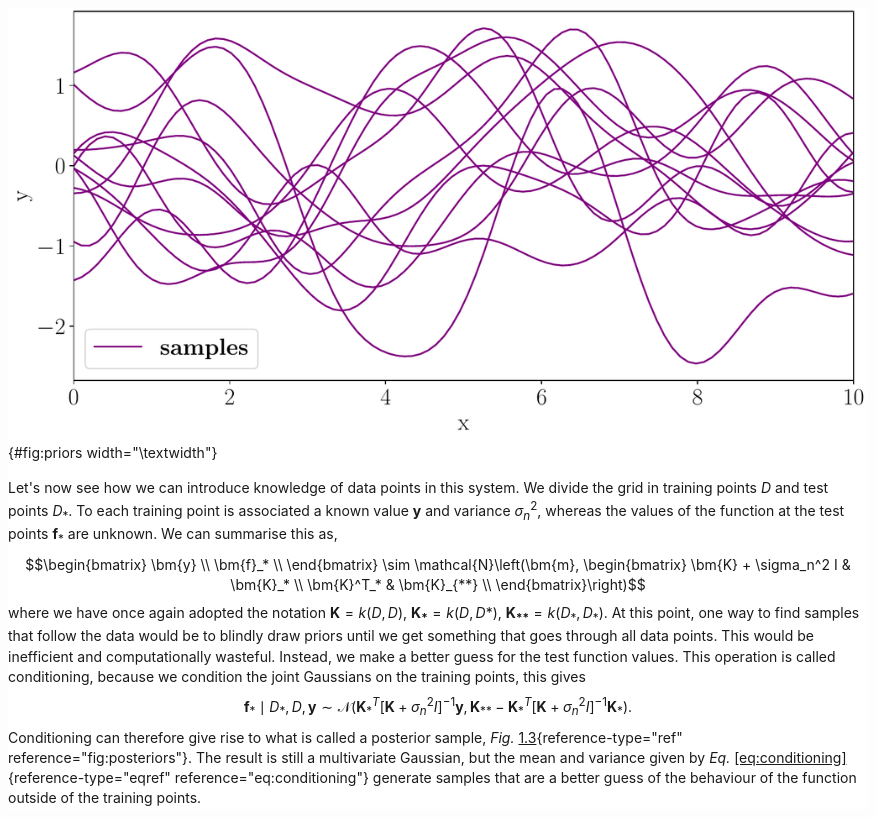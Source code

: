 ![Prior samples of a GP with mean $m(\bm{x})=0$ and squared exponential kernel $k(\bm{x},\bm{x'})=e^{-(\bm{x}-\bm{x'})^2}$.](images/1_priors.pdf){#fig:priors width="\\textwidth"}

Let's now see how we can introduce knowledge of data points in this system. We divide the grid in training points $D$ and test points $D_*$. To each training point is associated a known value $\bm{y}$ and variance $\sigma_n^2$, whereas the values of the function at the test points $\bm{f}_*$ are unknown. We can summarise this as, $$\begin{bmatrix}
    \bm{y} \\
    \bm{f}_* \\
    \end{bmatrix}
    \sim \mathcal{N}\left(\bm{m}, \begin{bmatrix}
    \bm{K} + \sigma_n^2 I & \bm{K}_* \\
    \bm{K}^T_* & \bm{K}_{**} \\
    \end{bmatrix}\right)$$ where we have once again adopted the notation $\bm{K}=k(D,D)$, $\bm{K_{*}}=k(D,D*)$, $\bm{K_{**}}=k(D_*,D_*)$. At this point, one way to find samples that follow the data would be to blindly draw priors until we get something that goes through all data points. This would be inefficient and computationally wasteful. Instead, we make a better guess for the test function values. This operation is called conditioning, because we condition the joint Gaussians on the training points, this gives $$\bm{f}_* \mid D_*, D, \bm{y} \sim \mathcal{N}\left( \bm{K}^T_* [\bm{K} + \sigma_n^2 I]^{-1} \bm{y} , \bm{K}_{**} - \bm{K}^T_* [\bm{K} + \sigma_n^2 I]^{-1} \bm{K}_* \right).
\label{eq:conditioning}$$ Conditioning can therefore give rise to what is called a posterior sample, *Fig.* [1.3](#fig:posteriors){reference-type="ref" reference="fig:posteriors"}. The result is still a multivariate Gaussian, but the mean and variance given by *Eq.* [\[eq:conditioning\]](#eq:conditioning){reference-type="eqref" reference="eq:conditioning"} generate samples that are a better guess of the behaviour of the function outside of the training points.
